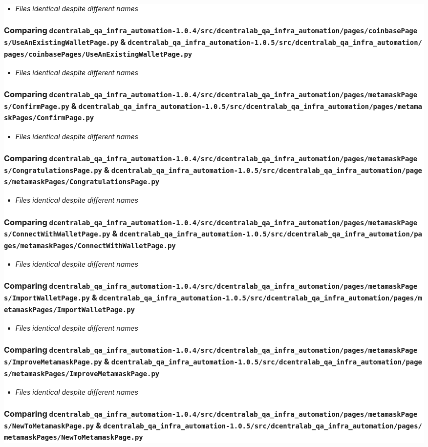  * *Files identical despite different names*

### Comparing `dcentralab_qa_infra_automation-1.0.4/src/dcentralab_qa_infra_automation/pages/coinbasePages/UseAnExistingWalletPage.py` & `dcentralab_qa_infra_automation-1.0.5/src/dcentralab_qa_infra_automation/pages/coinbasePages/UseAnExistingWalletPage.py`

 * *Files identical despite different names*

### Comparing `dcentralab_qa_infra_automation-1.0.4/src/dcentralab_qa_infra_automation/pages/metamaskPages/ConfirmPage.py` & `dcentralab_qa_infra_automation-1.0.5/src/dcentralab_qa_infra_automation/pages/metamaskPages/ConfirmPage.py`

 * *Files identical despite different names*

### Comparing `dcentralab_qa_infra_automation-1.0.4/src/dcentralab_qa_infra_automation/pages/metamaskPages/CongratulationsPage.py` & `dcentralab_qa_infra_automation-1.0.5/src/dcentralab_qa_infra_automation/pages/metamaskPages/CongratulationsPage.py`

 * *Files identical despite different names*

### Comparing `dcentralab_qa_infra_automation-1.0.4/src/dcentralab_qa_infra_automation/pages/metamaskPages/ConnectWithWalletPage.py` & `dcentralab_qa_infra_automation-1.0.5/src/dcentralab_qa_infra_automation/pages/metamaskPages/ConnectWithWalletPage.py`

 * *Files identical despite different names*

### Comparing `dcentralab_qa_infra_automation-1.0.4/src/dcentralab_qa_infra_automation/pages/metamaskPages/ImportWalletPage.py` & `dcentralab_qa_infra_automation-1.0.5/src/dcentralab_qa_infra_automation/pages/metamaskPages/ImportWalletPage.py`

 * *Files identical despite different names*

### Comparing `dcentralab_qa_infra_automation-1.0.4/src/dcentralab_qa_infra_automation/pages/metamaskPages/ImproveMetamaskPage.py` & `dcentralab_qa_infra_automation-1.0.5/src/dcentralab_qa_infra_automation/pages/metamaskPages/ImproveMetamaskPage.py`

 * *Files identical despite different names*

### Comparing `dcentralab_qa_infra_automation-1.0.4/src/dcentralab_qa_infra_automation/pages/metamaskPages/NewToMetamaskPage.py` & `dcentralab_qa_infra_automation-1.0.5/src/dcentralab_qa_infra_automation/pages/metamaskPages/NewToMetamaskPage.py`
